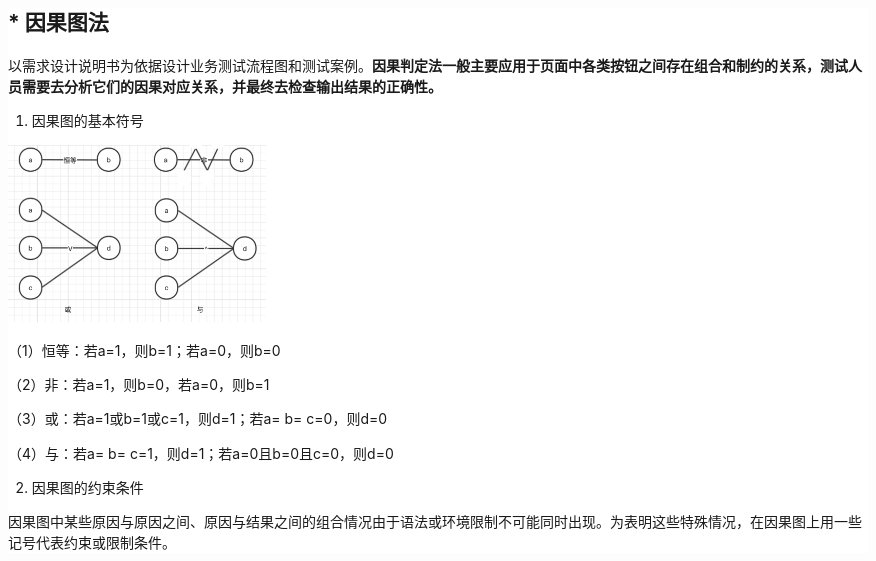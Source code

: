 ## * 因果图法

以需求设计说明书为依据设计业务测试流程图和测试案例。__因果判定法一般主要应用于页面中各类按钮之间存在组合和制约的关系，测试人员需要去分析它们的因果对应关系，并最终去检查输出结果的正确性。__

1. 因果图的基本符号

<img src="../assets/base/basic-symbols.png" width="30%" />

（1）恒等：若a=1，则b=1；若a=0，则b=0

（2）非：若a=1，则b=0，若a=0，则b=1

（3）或：若a=1或b=1或c=1，则d=1；若a= b= c=0，则d=0

（4）与：若a= b= c=1，则d=1；若a=0且b=0且c=0，则d=0

2. 因果图的约束条件

因果图中某些原因与原因之间、原因与结果之间的组合情况由于语法或环境限制不可能同时出现。为表明这些特殊情况，在因果图上用一些记号代表约束或限制条件。
